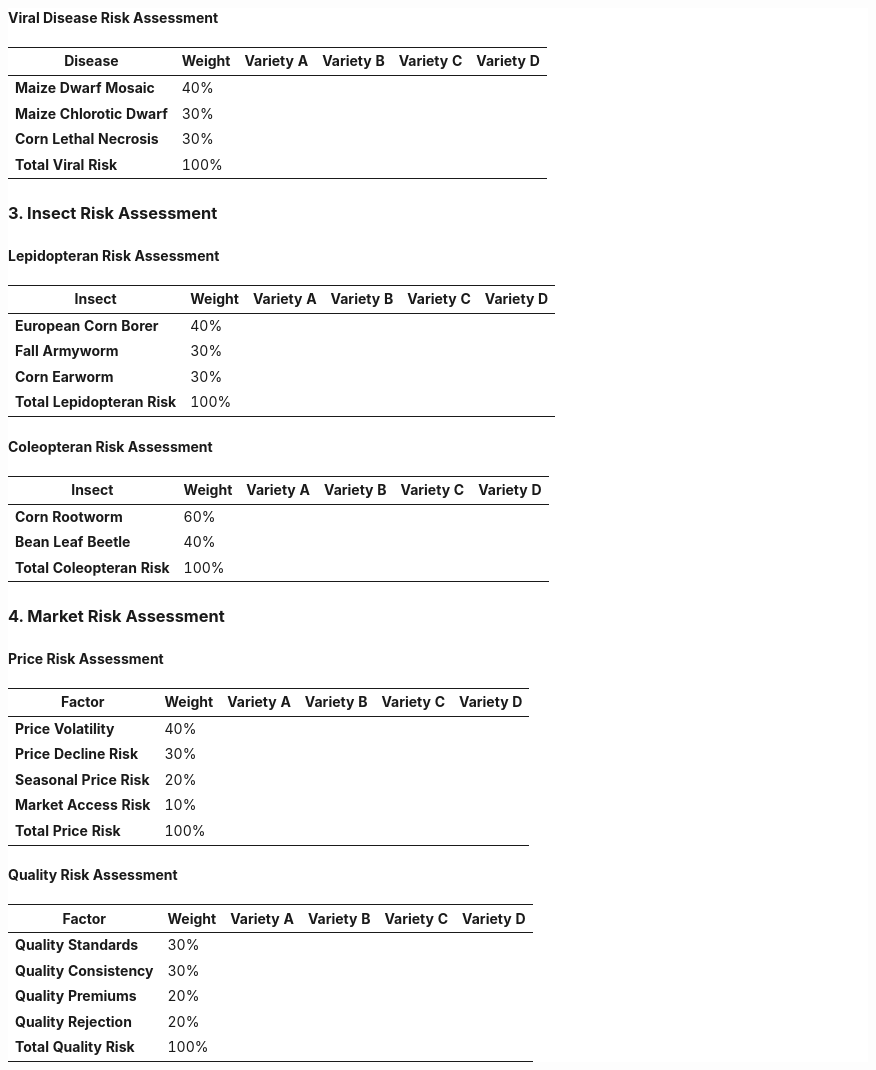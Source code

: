 #### Viral Disease Risk Assessment
| Disease | Weight | Variety A | Variety B | Variety C | Variety D |
|---------|--------|-----------|-----------|-----------|-----------|
| **Maize Dwarf Mosaic** | 40% | | | | |
| **Maize Chlorotic Dwarf** | 30% | | | | |
| **Corn Lethal Necrosis** | 30% | | | | |
| **Total Viral Risk** | 100% | | | | |

### 3. Insect Risk Assessment

#### Lepidopteran Risk Assessment
| Insect | Weight | Variety A | Variety B | Variety C | Variety D |
|--------|--------|-----------|-----------|-----------|-----------|
| **European Corn Borer** | 40% | | | | |
| **Fall Armyworm** | 30% | | | | |
| **Corn Earworm** | 30% | | | | |
| **Total Lepidopteran Risk** | 100% | | | | |

#### Coleopteran Risk Assessment
| Insect | Weight | Variety A | Variety B | Variety C | Variety D |
|--------|--------|-----------|-----------|-----------|-----------|
| **Corn Rootworm** | 60% | | | | |
| **Bean Leaf Beetle** | 40% | | | | |
| **Total Coleopteran Risk** | 100% | | | | |

### 4. Market Risk Assessment

#### Price Risk Assessment
| Factor | Weight | Variety A | Variety B | Variety C | Variety D |
|--------|--------|-----------|-----------|-----------|-----------|
| **Price Volatility** | 40% | | | | |
| **Price Decline Risk** | 30% | | | | |
| **Seasonal Price Risk** | 20% | | | | |
| **Market Access Risk** | 10% | | | | |
| **Total Price Risk** | 100% | | | | |

#### Quality Risk Assessment
| Factor | Weight | Variety A | Variety B | Variety C | Variety D |
|--------|--------|-----------|-----------|-----------|-----------|
| **Quality Standards** | 30% | | | | |
| **Quality Consistency** | 30% | | | | |
| **Quality Premiums** | 20% | | | | |
| **Quality Rejection** | 20% | | | | |
| **Total Quality Risk** | 100% | | | | |
